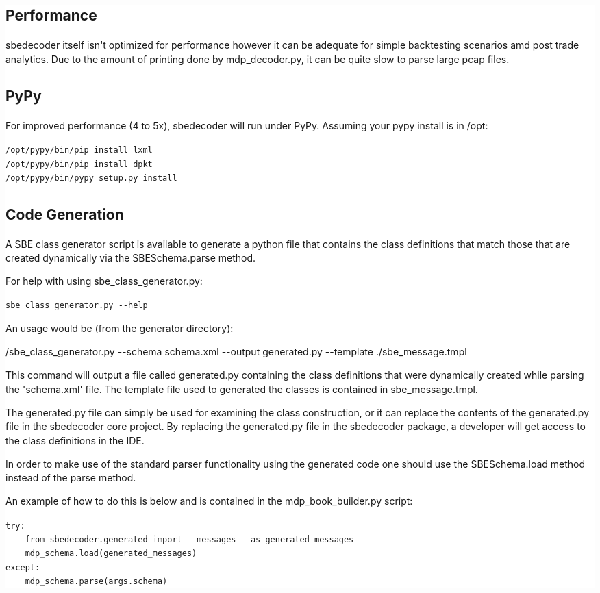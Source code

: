 Performance
-----------

sbedecoder itself isn't optimized for performance however it can be adequate for simple backtesting scenarios amd 
post trade analytics.  Due to the amount of printing done by mdp_decoder.py, it can be quite slow to parse large 
pcap files.

PyPy
----

For improved performance (4 to 5x), sbedecoder will run under PyPy.  Assuming your pypy install is in /opt:

    /opt/pypy/bin/pip install lxml
    /opt/pypy/bin/pip install dpkt
    /opt/pypy/bin/pypy setup.py install
    
Code Generation
---------------

A SBE class generator script is available to generate a python file that contains the class definitions that match those
that are created dynamically via the SBESchema.parse method.

For help with using sbe_class_generator.py:

    sbe_class_generator.py --help

An usage would be (from the generator directory):

/sbe_class_generator.py --schema schema.xml --output generated.py --template ./sbe_message.tmpl

This command will output a file called generated.py containing the class definitions that were dynamically created
while parsing the 'schema.xml' file. The template file used to generated the classes is contained in sbe_message.tmpl.

The generated.py file can simply be used for examining the class construction, or it can replace the contents of the
generated.py file in the sbedecoder core project. By replacing the generated.py file in the sbedecoder package, a
developer will get access to the class definitions in the IDE.

In order to make use of the standard parser functionality using the generated code one should use the SBESchema.load
method instead of the parse method.

An example of how to do this is below and is contained in the mdp_book_builder.py script:

    try:
        from sbedecoder.generated import __messages__ as generated_messages
        mdp_schema.load(generated_messages)
    except:
        mdp_schema.parse(args.schema)


